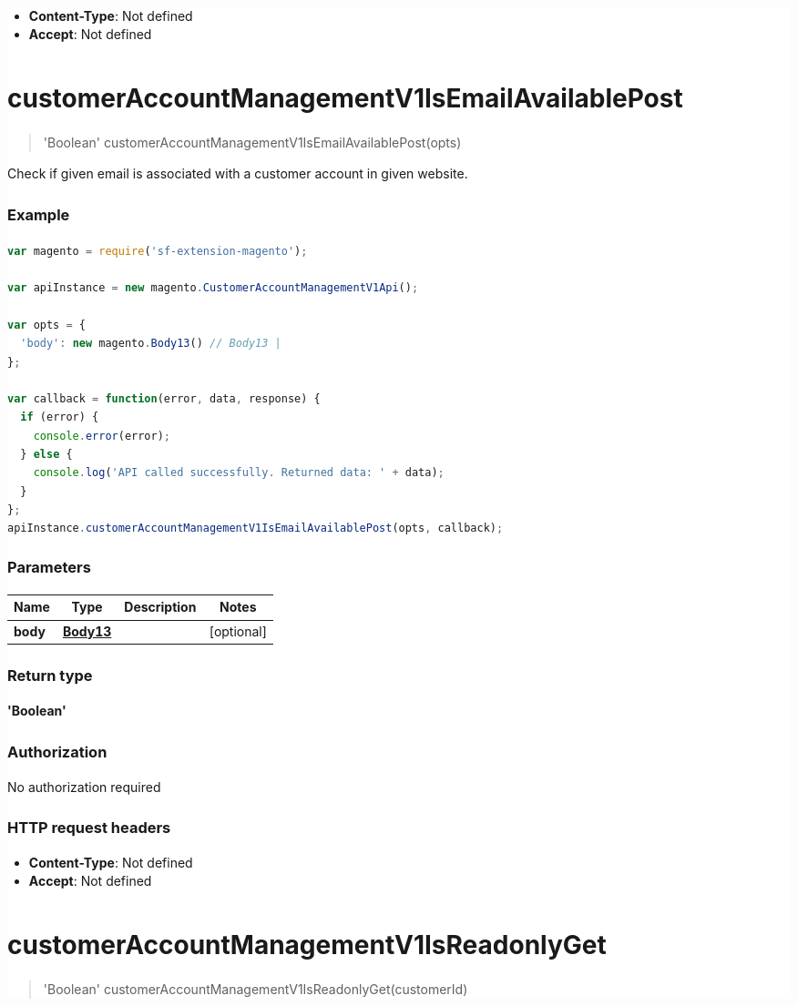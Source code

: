  - **Content-Type**: Not defined
 - **Accept**: Not defined

<a name="customerAccountManagementV1IsEmailAvailablePost"></a>
# **customerAccountManagementV1IsEmailAvailablePost**
> &#39;Boolean&#39; customerAccountManagementV1IsEmailAvailablePost(opts)



Check if given email is associated with a customer account in given website.

### Example
```javascript
var magento = require('sf-extension-magento');

var apiInstance = new magento.CustomerAccountManagementV1Api();

var opts = { 
  'body': new magento.Body13() // Body13 | 
};

var callback = function(error, data, response) {
  if (error) {
    console.error(error);
  } else {
    console.log('API called successfully. Returned data: ' + data);
  }
};
apiInstance.customerAccountManagementV1IsEmailAvailablePost(opts, callback);
```

### Parameters

Name | Type | Description  | Notes
------------- | ------------- | ------------- | -------------
 **body** | [**Body13**](Body13.md)|  | [optional] 

### Return type

**&#39;Boolean&#39;**

### Authorization

No authorization required

### HTTP request headers

 - **Content-Type**: Not defined
 - **Accept**: Not defined

<a name="customerAccountManagementV1IsReadonlyGet"></a>
# **customerAccountManagementV1IsReadonlyGet**
> &#39;Boolean&#39; customerAccountManagementV1IsReadonlyGet(customerId)
